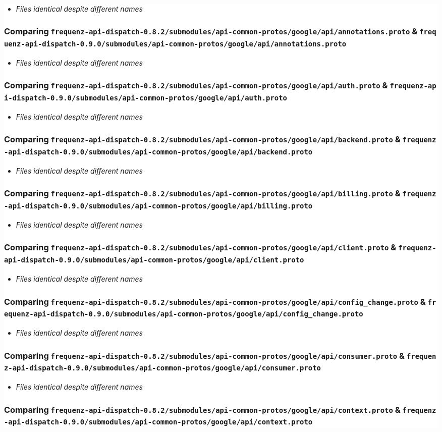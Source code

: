  * *Files identical despite different names*

### Comparing `frequenz-api-dispatch-0.8.2/submodules/api-common-protos/google/api/annotations.proto` & `frequenz-api-dispatch-0.9.0/submodules/api-common-protos/google/api/annotations.proto`

 * *Files identical despite different names*

### Comparing `frequenz-api-dispatch-0.8.2/submodules/api-common-protos/google/api/auth.proto` & `frequenz-api-dispatch-0.9.0/submodules/api-common-protos/google/api/auth.proto`

 * *Files identical despite different names*

### Comparing `frequenz-api-dispatch-0.8.2/submodules/api-common-protos/google/api/backend.proto` & `frequenz-api-dispatch-0.9.0/submodules/api-common-protos/google/api/backend.proto`

 * *Files identical despite different names*

### Comparing `frequenz-api-dispatch-0.8.2/submodules/api-common-protos/google/api/billing.proto` & `frequenz-api-dispatch-0.9.0/submodules/api-common-protos/google/api/billing.proto`

 * *Files identical despite different names*

### Comparing `frequenz-api-dispatch-0.8.2/submodules/api-common-protos/google/api/client.proto` & `frequenz-api-dispatch-0.9.0/submodules/api-common-protos/google/api/client.proto`

 * *Files identical despite different names*

### Comparing `frequenz-api-dispatch-0.8.2/submodules/api-common-protos/google/api/config_change.proto` & `frequenz-api-dispatch-0.9.0/submodules/api-common-protos/google/api/config_change.proto`

 * *Files identical despite different names*

### Comparing `frequenz-api-dispatch-0.8.2/submodules/api-common-protos/google/api/consumer.proto` & `frequenz-api-dispatch-0.9.0/submodules/api-common-protos/google/api/consumer.proto`

 * *Files identical despite different names*

### Comparing `frequenz-api-dispatch-0.8.2/submodules/api-common-protos/google/api/context.proto` & `frequenz-api-dispatch-0.9.0/submodules/api-common-protos/google/api/context.proto`
